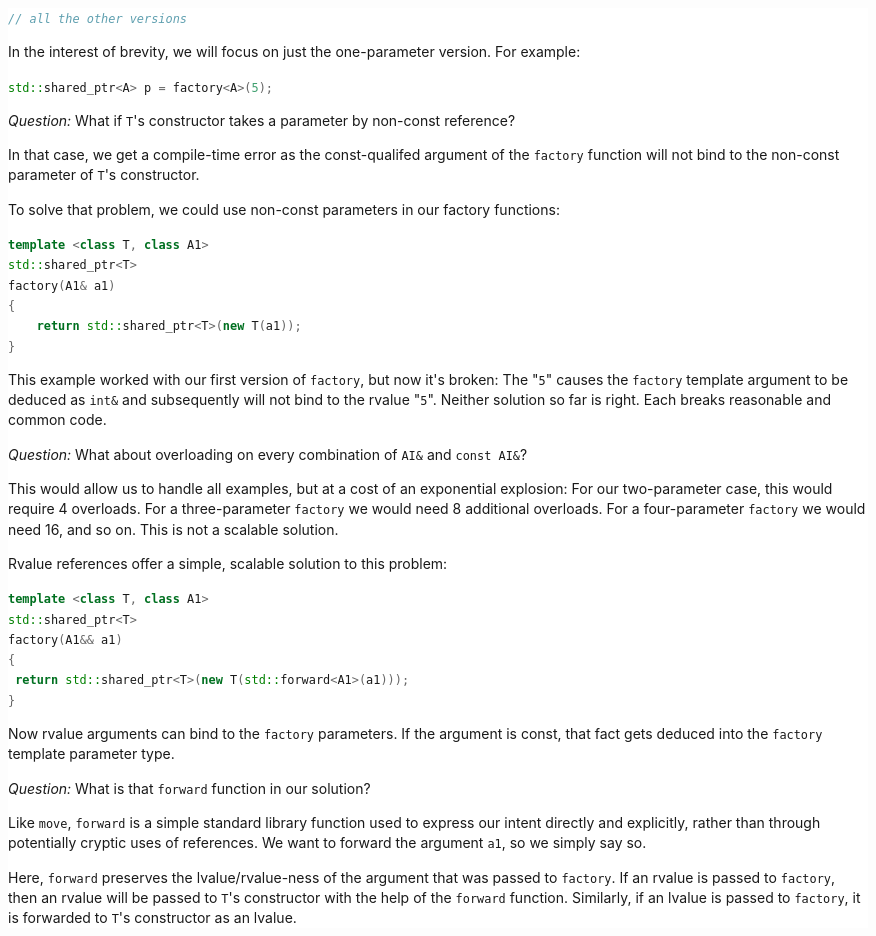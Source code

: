 ```cpp
// all the other versions
```

In the interest of brevity, we will focus on just the one-parameter version. For example:

```cpp
std::shared_ptr<A> p = factory<A>(5);
```

*Question:* What if `T`'s constructor takes a parameter by non-const reference?

In that case, we get a compile-time error as the const-qualifed argument of the `factory` function will not bind to the non-const parameter of `T`'s constructor.

To solve that problem, we could use non-const parameters in our factory functions:

```cpp
template <class T, class A1>
std::shared_ptr<T>
factory(A1& a1)
{
    return std::shared_ptr<T>(new T(a1));
}
```

This example worked with our first version of `factory`, but now it's broken: The "`5`" causes the `factory` template argument to be deduced as `int&` and subsequently will not bind to the rvalue "`5`". Neither solution so far is right. Each breaks reasonable and common code.

*Question:* What about overloading on every combination of `AI&` and `const AI&`?

This would allow us to handle all examples, but at a cost of an exponential explosion: For our two-parameter case, this would require 4 overloads. For a three-parameter `factory` we would need 8 additional overloads. For a four-parameter `factory` we would need 16, and so on. This is not a scalable solution.

Rvalue references offer a simple, scalable solution to this problem:

```cpp
template <class T, class A1>
std::shared_ptr<T>
factory(A1&& a1)
{
 return std::shared_ptr<T>(new T(std::forward<A1>(a1)));
}
```

Now rvalue arguments can bind to the `factory` parameters. If the argument is const, that fact gets deduced into the `factory` template parameter type.

*Question:* What is that `forward` function in our solution?

Like `move`, `forward` is a simple standard library function used to express our intent directly and explicitly, rather than through potentially cryptic uses of references. We want to forward the argument `a1`, so we simply say so.

Here, `forward` preserves the lvalue/rvalue-ness of the argument that was passed to `factory`. If an rvalue is passed to `factory`, then an rvalue will be passed to `T`'s constructor with the help of the `forward` function. Similarly, if an lvalue is passed to `factory`, it is forwarded to `T`'s constructor as an lvalue.

